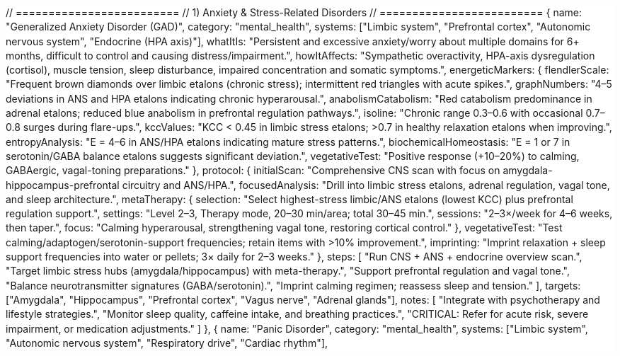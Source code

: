 




// =========================
// 1) Anxiety & Stress-Related Disorders
// =========================
{
    name: "Generalized Anxiety Disorder (GAD)",
    category: "mental_health",
    systems: ["Limbic system", "Prefrontal cortex", "Autonomic nervous system", "Endocrine (HPA axis)"],
    whatItIs: "Persistent and excessive anxiety/worry about multiple domains for 6+ months, difficult to control and causing distress/impairment.",
    howItAffects: "Sympathetic overactivity, HPA-axis dysregulation (cortisol), muscle tension, sleep disturbance, impaired concentration and somatic symptoms.",
    energeticMarkers: {
        flendlerScale: "Frequent brown diamonds over limbic etalons (chronic stress); intermittent red triangles with acute spikes.",
        graphNumbers: "4–5 deviations in ANS and HPA etalons indicating chronic hyperarousal.",
        anabolismCatabolism: "Red catabolism predominance in adrenal etalons; reduced blue anabolism in prefrontal regulation pathways.",
        isoline: "Chronic range 0.3–0.6 with occasional 0.7–0.8 surges during flare-ups.",
        kccValues: "KCC < 0.45 in limbic stress etalons; >0.7 in healthy relaxation etalons when improving.",
        entropyAnalysis: "E = 4–6 in ANS/HPA etalons indicating mature stress patterns.",
        biochemicalHomeostasis: "E = 1 or 7 in serotonin/GABA balance etalons suggests significant deviation.",
        vegetativeTest: "Positive response (+10–20%) to calming, GABAergic, vagal-toning preparations."
    },
    protocol: {
        initialScan: "Comprehensive CNS scan with focus on amygdala-hippocampus-prefrontal circuitry and ANS/HPA.",
        focusedAnalysis: "Drill into limbic stress etalons, adrenal regulation, vagal tone, and sleep architecture.",
        metaTherapy: {
            selection: "Select highest-stress limbic/ANS etalons (lowest KCC) plus prefrontal regulation support.",
            settings: "Level 2–3, Therapy mode, 20–30 min/area; total 30–45 min.",
            sessions: "2–3×/week for 4–6 weeks, then taper.",
            focus: "Calming hyperarousal, strengthening vagal tone, restoring cortical control."
        },
        vegetativeTest: "Test calming/adaptogen/serotonin-support frequencies; retain items with >10% improvement.",
        imprinting: "Imprint relaxation + sleep support frequencies into water or pellets; 3× daily for 2–3 weeks."
    },
    steps: [
        "Run CNS + ANS + endocrine overview scan.",
        "Target limbic stress hubs (amygdala/hippocampus) with meta-therapy.",
        "Support prefrontal regulation and vagal tone.",
        "Balance neurotransmitter signatures (GABA/serotonin).",
        "Imprint calming regimen; reassess sleep and tension."
    ],
    targets: ["Amygdala", "Hippocampus", "Prefrontal cortex", "Vagus nerve", "Adrenal glands"],
    notes: [
        "Integrate with psychotherapy and lifestyle strategies.",
        "Monitor sleep quality, caffeine intake, and breathing practices.",
        "CRITICAL: Refer for acute risk, severe impairment, or medication adjustments."
    ]
},
{
    name: "Panic Disorder",
    category: "mental_health",
    systems: ["Limbic system", "Autonomic nervous system", "Respiratory drive", "Cardiac rhythm"],